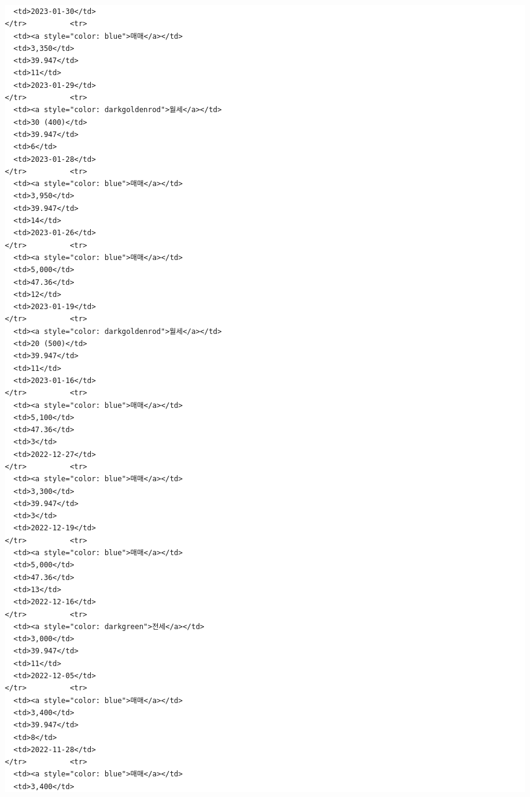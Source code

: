       <td>2023-01-30</td>
    </tr>          <tr>
      <td><a style="color: blue">매매</a></td>
      <td>3,350</td>
      <td>39.947</td>
      <td>11</td>
      <td>2023-01-29</td>
    </tr>          <tr>
      <td><a style="color: darkgoldenrod">월세</a></td>
      <td>30 (400)</td>
      <td>39.947</td>
      <td>6</td>
      <td>2023-01-28</td>
    </tr>          <tr>
      <td><a style="color: blue">매매</a></td>
      <td>3,950</td>
      <td>39.947</td>
      <td>14</td>
      <td>2023-01-26</td>
    </tr>          <tr>
      <td><a style="color: blue">매매</a></td>
      <td>5,000</td>
      <td>47.36</td>
      <td>12</td>
      <td>2023-01-19</td>
    </tr>          <tr>
      <td><a style="color: darkgoldenrod">월세</a></td>
      <td>20 (500)</td>
      <td>39.947</td>
      <td>11</td>
      <td>2023-01-16</td>
    </tr>          <tr>
      <td><a style="color: blue">매매</a></td>
      <td>5,100</td>
      <td>47.36</td>
      <td>3</td>
      <td>2022-12-27</td>
    </tr>          <tr>
      <td><a style="color: blue">매매</a></td>
      <td>3,300</td>
      <td>39.947</td>
      <td>3</td>
      <td>2022-12-19</td>
    </tr>          <tr>
      <td><a style="color: blue">매매</a></td>
      <td>5,000</td>
      <td>47.36</td>
      <td>13</td>
      <td>2022-12-16</td>
    </tr>          <tr>
      <td><a style="color: darkgreen">전세</a></td>
      <td>3,000</td>
      <td>39.947</td>
      <td>11</td>
      <td>2022-12-05</td>
    </tr>          <tr>
      <td><a style="color: blue">매매</a></td>
      <td>3,400</td>
      <td>39.947</td>
      <td>8</td>
      <td>2022-11-28</td>
    </tr>          <tr>
      <td><a style="color: blue">매매</a></td>
      <td>3,400</td>